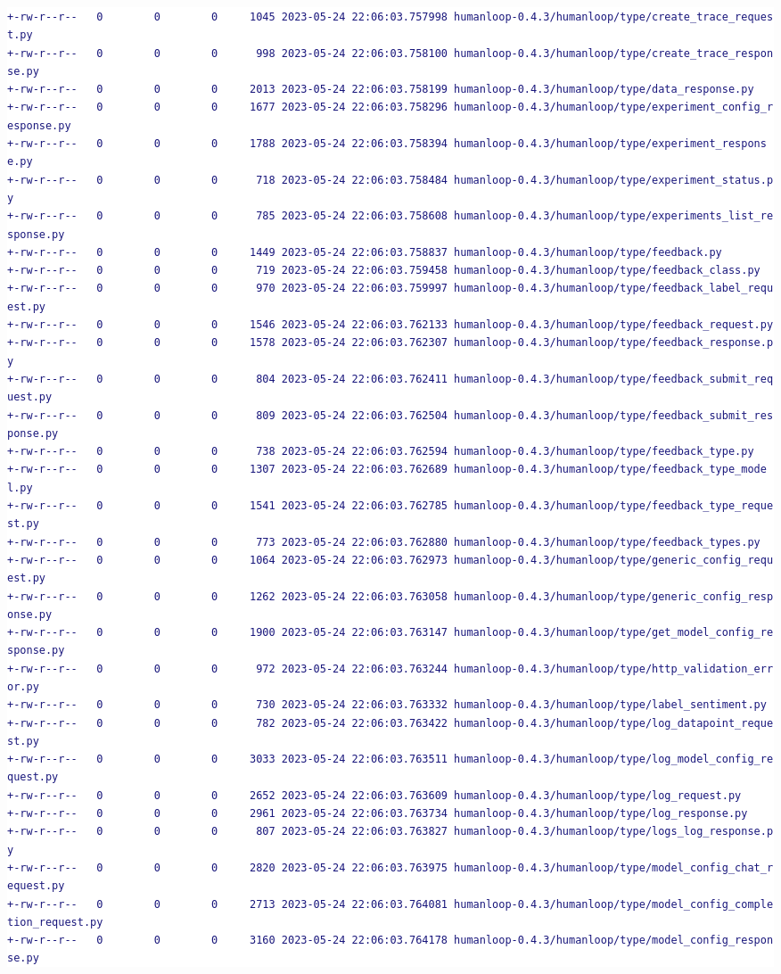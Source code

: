 ```diff
+-rw-r--r--   0        0        0     1045 2023-05-24 22:06:03.757998 humanloop-0.4.3/humanloop/type/create_trace_request.py
+-rw-r--r--   0        0        0      998 2023-05-24 22:06:03.758100 humanloop-0.4.3/humanloop/type/create_trace_response.py
+-rw-r--r--   0        0        0     2013 2023-05-24 22:06:03.758199 humanloop-0.4.3/humanloop/type/data_response.py
+-rw-r--r--   0        0        0     1677 2023-05-24 22:06:03.758296 humanloop-0.4.3/humanloop/type/experiment_config_response.py
+-rw-r--r--   0        0        0     1788 2023-05-24 22:06:03.758394 humanloop-0.4.3/humanloop/type/experiment_response.py
+-rw-r--r--   0        0        0      718 2023-05-24 22:06:03.758484 humanloop-0.4.3/humanloop/type/experiment_status.py
+-rw-r--r--   0        0        0      785 2023-05-24 22:06:03.758608 humanloop-0.4.3/humanloop/type/experiments_list_response.py
+-rw-r--r--   0        0        0     1449 2023-05-24 22:06:03.758837 humanloop-0.4.3/humanloop/type/feedback.py
+-rw-r--r--   0        0        0      719 2023-05-24 22:06:03.759458 humanloop-0.4.3/humanloop/type/feedback_class.py
+-rw-r--r--   0        0        0      970 2023-05-24 22:06:03.759997 humanloop-0.4.3/humanloop/type/feedback_label_request.py
+-rw-r--r--   0        0        0     1546 2023-05-24 22:06:03.762133 humanloop-0.4.3/humanloop/type/feedback_request.py
+-rw-r--r--   0        0        0     1578 2023-05-24 22:06:03.762307 humanloop-0.4.3/humanloop/type/feedback_response.py
+-rw-r--r--   0        0        0      804 2023-05-24 22:06:03.762411 humanloop-0.4.3/humanloop/type/feedback_submit_request.py
+-rw-r--r--   0        0        0      809 2023-05-24 22:06:03.762504 humanloop-0.4.3/humanloop/type/feedback_submit_response.py
+-rw-r--r--   0        0        0      738 2023-05-24 22:06:03.762594 humanloop-0.4.3/humanloop/type/feedback_type.py
+-rw-r--r--   0        0        0     1307 2023-05-24 22:06:03.762689 humanloop-0.4.3/humanloop/type/feedback_type_model.py
+-rw-r--r--   0        0        0     1541 2023-05-24 22:06:03.762785 humanloop-0.4.3/humanloop/type/feedback_type_request.py
+-rw-r--r--   0        0        0      773 2023-05-24 22:06:03.762880 humanloop-0.4.3/humanloop/type/feedback_types.py
+-rw-r--r--   0        0        0     1064 2023-05-24 22:06:03.762973 humanloop-0.4.3/humanloop/type/generic_config_request.py
+-rw-r--r--   0        0        0     1262 2023-05-24 22:06:03.763058 humanloop-0.4.3/humanloop/type/generic_config_response.py
+-rw-r--r--   0        0        0     1900 2023-05-24 22:06:03.763147 humanloop-0.4.3/humanloop/type/get_model_config_response.py
+-rw-r--r--   0        0        0      972 2023-05-24 22:06:03.763244 humanloop-0.4.3/humanloop/type/http_validation_error.py
+-rw-r--r--   0        0        0      730 2023-05-24 22:06:03.763332 humanloop-0.4.3/humanloop/type/label_sentiment.py
+-rw-r--r--   0        0        0      782 2023-05-24 22:06:03.763422 humanloop-0.4.3/humanloop/type/log_datapoint_request.py
+-rw-r--r--   0        0        0     3033 2023-05-24 22:06:03.763511 humanloop-0.4.3/humanloop/type/log_model_config_request.py
+-rw-r--r--   0        0        0     2652 2023-05-24 22:06:03.763609 humanloop-0.4.3/humanloop/type/log_request.py
+-rw-r--r--   0        0        0     2961 2023-05-24 22:06:03.763734 humanloop-0.4.3/humanloop/type/log_response.py
+-rw-r--r--   0        0        0      807 2023-05-24 22:06:03.763827 humanloop-0.4.3/humanloop/type/logs_log_response.py
+-rw-r--r--   0        0        0     2820 2023-05-24 22:06:03.763975 humanloop-0.4.3/humanloop/type/model_config_chat_request.py
+-rw-r--r--   0        0        0     2713 2023-05-24 22:06:03.764081 humanloop-0.4.3/humanloop/type/model_config_completion_request.py
+-rw-r--r--   0        0        0     3160 2023-05-24 22:06:03.764178 humanloop-0.4.3/humanloop/type/model_config_response.py
```
